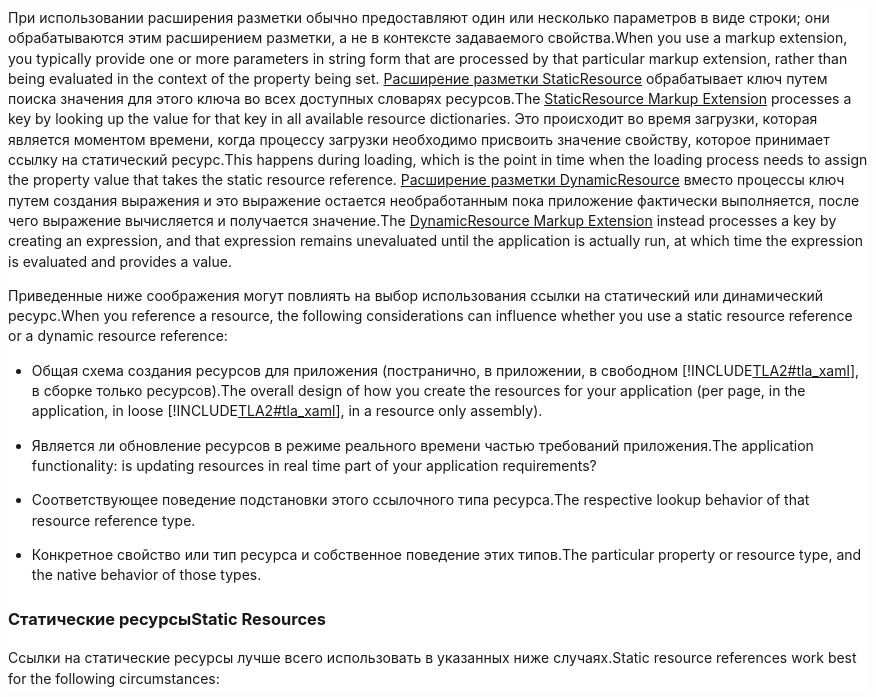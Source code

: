  <span data-ttu-id="ff9eb-129">При использовании расширения разметки обычно предоставляют один или несколько параметров в виде строки; они обрабатываются этим расширением разметки, а не в контексте задаваемого свойства.</span><span class="sxs-lookup"><span data-stu-id="ff9eb-129">When you use a markup extension, you typically provide one or more parameters in string form that are processed by that particular markup extension, rather than being evaluated in the context of the property being set.</span></span> <span data-ttu-id="ff9eb-130">[Расширение разметки StaticResource](staticresource-markup-extension.md) обрабатывает ключ путем поиска значения для этого ключа во всех доступных словарях ресурсов.</span><span class="sxs-lookup"><span data-stu-id="ff9eb-130">The [StaticResource Markup Extension](staticresource-markup-extension.md) processes a key by looking up the value for that key in all available resource dictionaries.</span></span> <span data-ttu-id="ff9eb-131">Это происходит во время загрузки, которая является моментом времени, когда процессу загрузки необходимо присвоить значение свойству, которое принимает ссылку на статический ресурс.</span><span class="sxs-lookup"><span data-stu-id="ff9eb-131">This happens during loading, which is the point in time when the loading process needs to assign the property value that takes the static resource reference.</span></span> <span data-ttu-id="ff9eb-132">[Расширение разметки DynamicResource](dynamicresource-markup-extension.md) вместо процессы ключ путем создания выражения и это выражение остается необработанным пока приложение фактически выполняется, после чего выражение вычисляется и получается значение.</span><span class="sxs-lookup"><span data-stu-id="ff9eb-132">The [DynamicResource Markup Extension](dynamicresource-markup-extension.md) instead processes a key by creating an expression, and that expression remains unevaluated until the application is actually run, at which time the expression is evaluated and provides a value.</span></span>  
  
 <span data-ttu-id="ff9eb-133">Приведенные ниже соображения могут повлиять на выбор использования ссылки на статический или динамический ресурс.</span><span class="sxs-lookup"><span data-stu-id="ff9eb-133">When you reference a resource, the following considerations can influence whether you use a static resource reference or a dynamic resource reference:</span></span>  
  
-   <span data-ttu-id="ff9eb-134">Общая схема создания ресурсов для приложения (постранично, в приложении, в свободном [!INCLUDE[TLA2#tla_xaml](../../../../includes/tla2sharptla-xaml-md.md)], в сборке только ресурсов).</span><span class="sxs-lookup"><span data-stu-id="ff9eb-134">The overall design of how you create the resources for your application (per page, in the application, in loose [!INCLUDE[TLA2#tla_xaml](../../../../includes/tla2sharptla-xaml-md.md)], in a resource only assembly).</span></span>  
  
-   <span data-ttu-id="ff9eb-135">Является ли обновление ресурсов в режиме реального времени частью требований приложения.</span><span class="sxs-lookup"><span data-stu-id="ff9eb-135">The application functionality: is updating resources in real time part of your application requirements?</span></span>  
  
-   <span data-ttu-id="ff9eb-136">Соответствующее поведение подстановки этого ссылочного типа ресурса.</span><span class="sxs-lookup"><span data-stu-id="ff9eb-136">The respective lookup behavior of that resource reference type.</span></span>  
  
-   <span data-ttu-id="ff9eb-137">Конкретное свойство или тип ресурса и собственное поведение этих типов.</span><span class="sxs-lookup"><span data-stu-id="ff9eb-137">The particular property or resource type, and the native behavior of those types.</span></span>  
  
### <a name="static-resources"></a><span data-ttu-id="ff9eb-138">Статические ресурсы</span><span class="sxs-lookup"><span data-stu-id="ff9eb-138">Static Resources</span></span>  
 <span data-ttu-id="ff9eb-139">Ссылки на статические ресурсы лучше всего использовать в указанных ниже случаях.</span><span class="sxs-lookup"><span data-stu-id="ff9eb-139">Static resource references work best for the following circumstances:</span></span>  
  